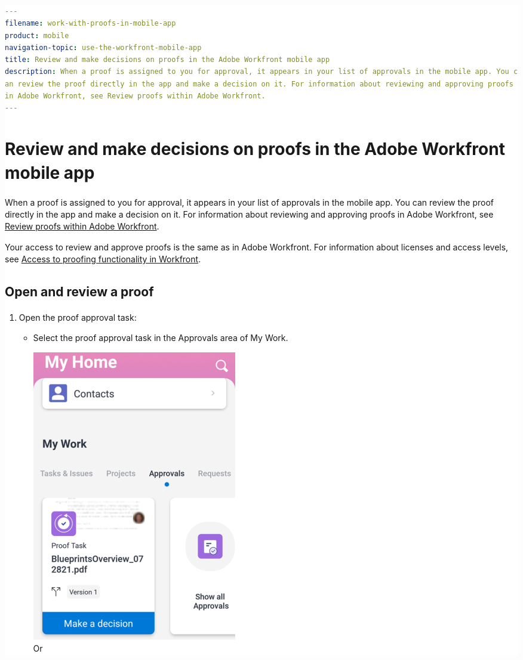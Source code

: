```yaml
---
filename: work-with-proofs-in-mobile-app
product: mobile
navigation-topic: use-the-workfront-mobile-app
title: Review and make decisions on proofs in the Adobe Workfront mobile app
description: When a proof is assigned to you for approval, it appears in your list of approvals in the mobile app. You can review the proof directly in the app and make a decision on it. For information about reviewing and approving proofs in Adobe Workfront, see Review proofs within Adobe Workfront.
---
```


# Review and make decisions on proofs in the Adobe Workfront mobile app

When a proof is assigned to you for approval, it appears in your list of approvals in the mobile app. You can review the proof directly in the app and make a decision on it. For information about reviewing and approving proofs in Adobe Workfront, see [Review proofs within Adobe Workfront](../../../review-and-approve-work/proofing/reviewing-proofs-within-workfront/review-proofs-in-wf.md).

Your access to review and approve proofs is the same as in Adobe Workfront. For information about licenses and access levels, see [Access to proofing functionality in Workfront](../../../administration-and-setup/manage-workfront/configure-proofing/access-to-proofing-functionality.md).

## Open and review a proof

1. Open the proof approval task:

   * Select the proof approval task in the Approvals area of My Work.

     ![My Work Approvals section](assets/mobile-mywork-approvals-338x482.png)   
     Or
   